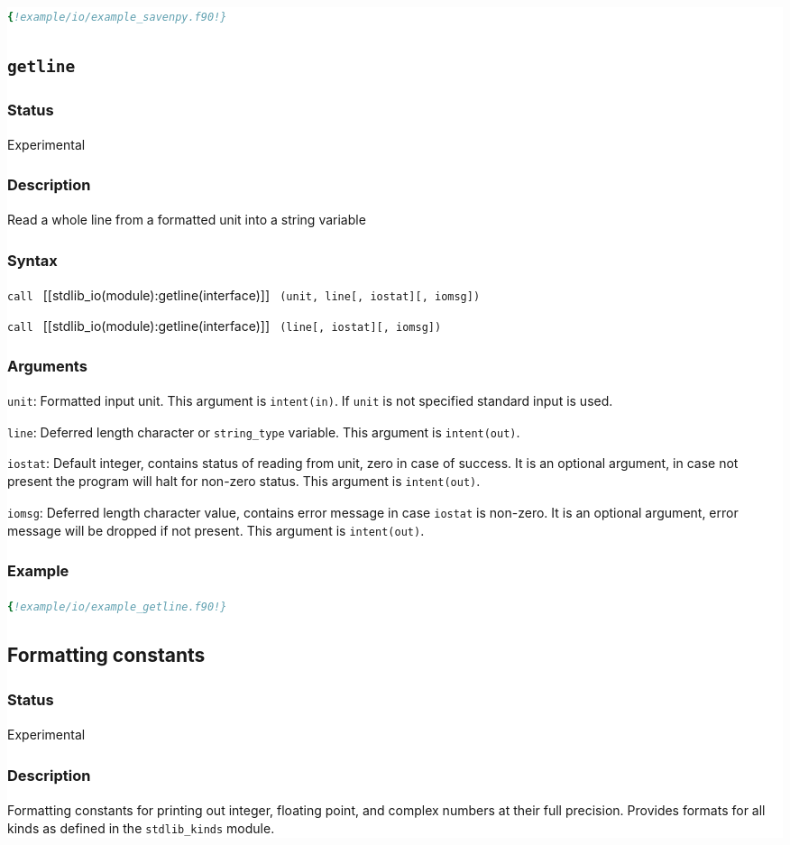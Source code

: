 ```fortran
{!example/io/example_savenpy.f90!}
```

## `getline`

### Status

Experimental

### Description

Read a whole line from a formatted unit into a string variable

### Syntax

`call ` [[stdlib_io(module):getline(interface)]] ` (unit, line[, iostat][, iomsg])`

`call ` [[stdlib_io(module):getline(interface)]] ` (line[, iostat][, iomsg])`

### Arguments

`unit`: Formatted input unit.
        This argument is `intent(in)`.
        If `unit` is not specified standard input is used.

`line`: Deferred length character or `string_type` variable.
        This argument is `intent(out)`.

`iostat`: Default integer, contains status of reading from unit, zero in case of success.
          It is an optional argument, in case not present the program will halt for non-zero status.
          This argument is `intent(out)`.

`iomsg`: Deferred length character value, contains error message in case `iostat` is non-zero.
         It is an optional argument, error message will be dropped if not present.
         This argument is `intent(out)`.

### Example

```fortran
{!example/io/example_getline.f90!}
```

## Formatting constants

### Status

Experimental

### Description

Formatting constants for printing out integer, floating point, and complex numbers at their full precision.
Provides formats for all kinds as defined in the `stdlib_kinds` module.
